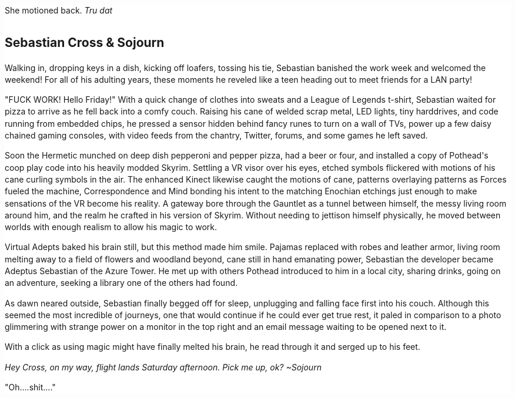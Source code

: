 She motioned back. *Tru dat*

## Sebastian Cross & Sojourn

Walking in, dropping keys in a dish, kicking off loafers, tossing his tie, Sebastian banished the work week and welcomed the weekend! For all of his adulting years, these moments he reveled like a teen heading out to meet friends for a LAN party! 

"FUCK WORK! Hello Friday!" With a quick change of clothes into sweats and a League of Legends t-shirt, Sebastian waited for pizza to arrive as he fell back into a comfy couch. Raising his cane of welded scrap metal, LED lights, tiny harddrives, and code running from embedded chips, he pressed a sensor hidden behind fancy runes to turn on a wall of TVs, power up a few daisy chained gaming consoles, with video feeds from the chantry, Twitter, forums, and some games he left saved.

Soon the Hermetic munched on deep dish pepperoni and pepper pizza, had a beer or four, and installed a copy of Pothead's coop play code into his heavily modded Skyrim. Settling a VR visor over his eyes, etched symbols flickered with motions of his cane curling symbols in the air. The enhanced Kinect likewise caught the motions of cane, patterns overlaying patterns as Forces fueled the machine, Correspondence and Mind bonding his intent to the matching Enochian etchings just enough to make sensations of the VR become his reality. A gateway bore through the Gauntlet as a tunnel between himself, the messy living room around him, and the realm he crafted in his version of Skyrim. Without needing to jettison himself physically, he moved between worlds with enough realism to allow his magic to work.

Virtual Adepts baked his brain still, but this method made him smile. Pajamas replaced with robes and leather armor, living room melting away to a field of flowers and woodland beyond, cane still in hand emanating power, Sebastian the developer became Adeptus Sebastian of the Azure Tower. He met up with others Pothead introduced to him in a local city, sharing drinks, going on an adventure, seeking a library one of the others had found.

As dawn neared outside, Sebastian finally begged off for sleep, unplugging and falling face first into his couch. Although this seemed the most incredible of journeys, one that would continue if he could ever get true rest, it paled in comparison to a photo glimmering with strange power on a monitor in the top right and an email message waiting to be opened next to it.

With a click as using magic might have finally melted his brain, he read through it and serged up to his feet. 

*Hey Cross, on my way, flight lands Saturday afternoon. Pick me up, ok? ~Sojourn*

"Oh....shit...."